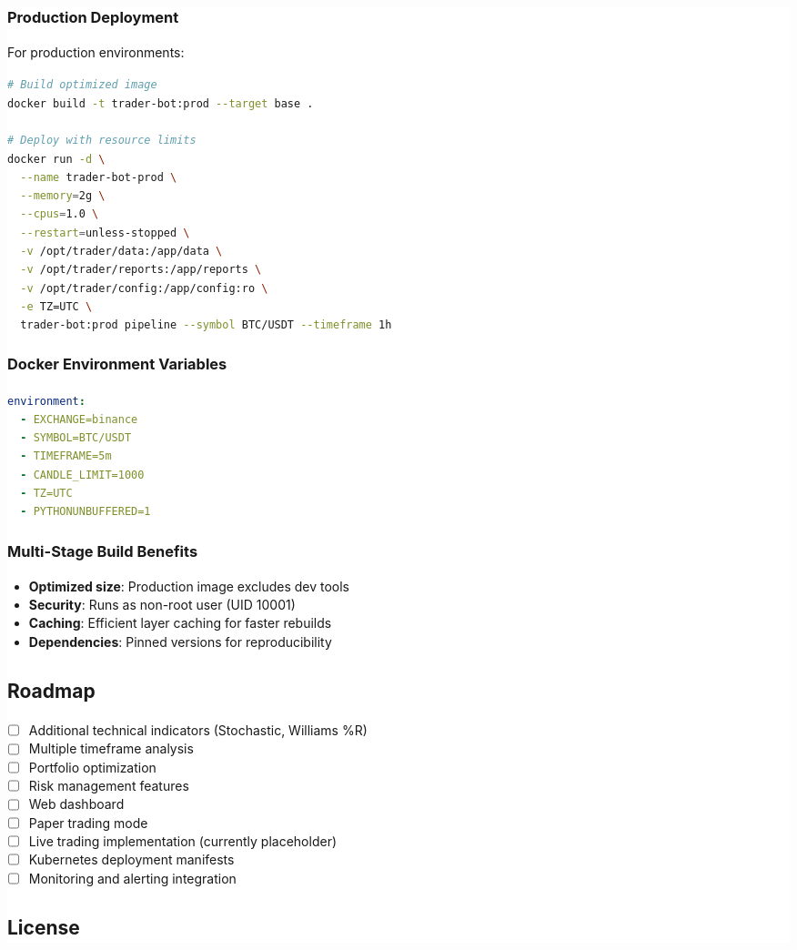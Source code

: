 ### **Production Deployment**

For production environments:

```bash
# Build optimized image
docker build -t trader-bot:prod --target base .

# Deploy with resource limits
docker run -d \
  --name trader-bot-prod \
  --memory=2g \
  --cpus=1.0 \
  --restart=unless-stopped \
  -v /opt/trader/data:/app/data \
  -v /opt/trader/reports:/app/reports \
  -v /opt/trader/config:/app/config:ro \
  -e TZ=UTC \
  trader-bot:prod pipeline --symbol BTC/USDT --timeframe 1h
```

### **Docker Environment Variables**

```yaml
environment:
  - EXCHANGE=binance
  - SYMBOL=BTC/USDT  
  - TIMEFRAME=5m
  - CANDLE_LIMIT=1000
  - TZ=UTC
  - PYTHONUNBUFFERED=1
```

### **Multi-Stage Build Benefits**

- **Optimized size**: Production image excludes dev tools
- **Security**: Runs as non-root user (UID 10001)
- **Caching**: Efficient layer caching for faster rebuilds
- **Dependencies**: Pinned versions for reproducibility

## Roadmap

- [ ] Additional technical indicators (Stochastic, Williams %R)
- [ ] Multiple timeframe analysis
- [ ] Portfolio optimization  
- [ ] Risk management features
- [ ] Web dashboard
- [ ] Paper trading mode
- [ ] Live trading implementation (currently placeholder)
- [ ] Kubernetes deployment manifests
- [ ] Monitoring and alerting integration

## License
